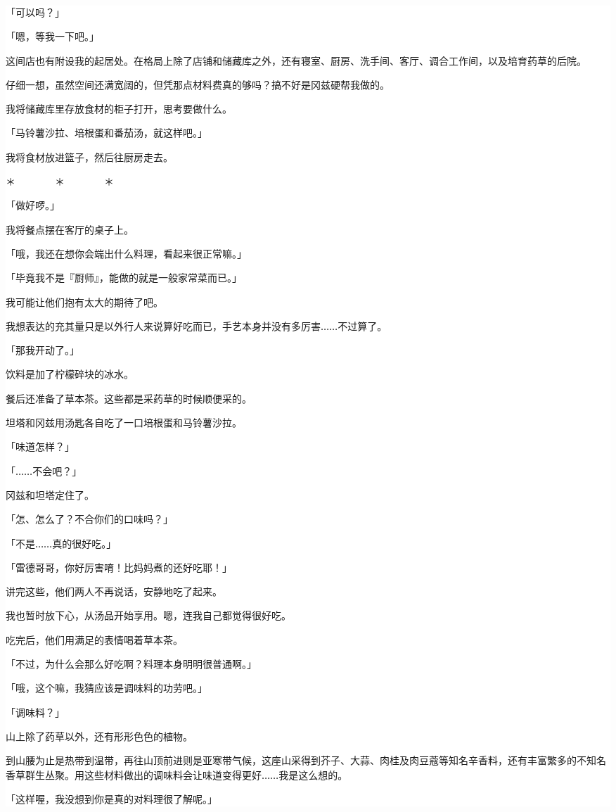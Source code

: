 「可以吗？」

「嗯，等我一下吧。」

这间店也有附设我的起居处。在格局上除了店铺和储藏库之外，还有寝室、厨房、洗手间、客厅、调合工作间，以及培育药草的后院。

仔细一想，虽然空间还满宽阔的，但凭那点材料费真的够吗？搞不好是冈兹硬帮我做的。

我将储藏库里存放食材的柜子打开，思考要做什么。

「马铃薯沙拉、培根蛋和番茄汤，就这样吧。」

我将食材放进篮子，然后往厨房走去。

＊　　　　＊　　　　＊

「做好啰。」

我将餐点摆在客厅的桌子上。

「哦，我还在想你会端出什么料理，看起来很正常嘛。」

「毕竟我不是『厨师』，能做的就是一般家常菜而已。」

我可能让他们抱有太大的期待了吧。

我想表达的充其量只是以外行人来说算好吃而已，手艺本身并没有多厉害……不过算了。

「那我开动了。」

饮料是加了柠檬碎块的冰水。

餐后还准备了草本茶。这些都是采药草的时候顺便采的。

坦塔和冈兹用汤匙各自吃了一口培根蛋和马铃薯沙拉。

「味道怎样？」

「……不会吧？」

冈兹和坦塔定住了。

「怎、怎么了？不合你们的口味吗？」

「不是……真的很好吃。」

「雷德哥哥，你好厉害唷！比妈妈煮的还好吃耶！」

讲完这些，他们两人不再说话，安静地吃了起来。

我也暂时放下心，从汤品开始享用。嗯，连我自己都觉得很好吃。

吃完后，他们用满足的表情喝着草本茶。

「不过，为什么会那么好吃啊？料理本身明明很普通啊。」

「哦，这个嘛，我猜应该是调味料的功劳吧。」

「调味料？」

山上除了药草以外，还有形形色色的植物。

到山腰为止是热带到温带，再往山顶前进则是亚寒带气候，这座山采得到芥子、大蒜、肉桂及肉豆蔻等知名辛香料，还有丰富繁多的不知名香草群生丛聚。用这些材料做出的调味料会让味道变得更好……我是这么想的。

「这样喔，我没想到你是真的对料理很了解呢。」
